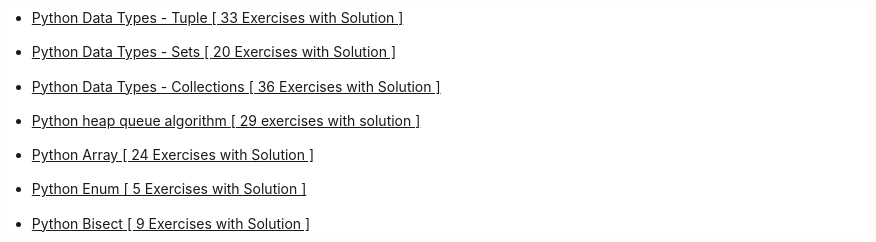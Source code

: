 -   <span class="text-4505230f--TextH400-3033861f--textContentFamily-49a318e1"><span data-key="bb9e8bd8c363441299fb9c4f41a60c09"><span data-offset-key="bb9e8bd8c363441299fb9c4f41a60c09:0"><span data-slate-zero-width="z">​</span></span></span><a href="https://www.w3resource.com/python-exercises/tuple/" class="link-a079aa82--primary-53a25e66--link-faf6c434"><span data-key="7a4bd7cf15d54cba807a5566971dd96b"><span data-offset-key="7a4bd7cf15d54cba807a5566971dd96b:0">Python Data Types - Tuple [ 33 Exercises with Solution ]</span></span></a><span data-key="8d75d38b09274f17b717158009fb4e7e"><span data-offset-key="8d75d38b09274f17b717158009fb4e7e:0"><span data-slate-zero-width="z">​</span></span></span></span>

-   <span class="text-4505230f--TextH400-3033861f--textContentFamily-49a318e1"><span data-key="b580e1099b60417f870baf996d67628a"><span data-offset-key="b580e1099b60417f870baf996d67628a:0"><span data-slate-zero-width="z">​</span></span></span><a href="https://www.w3resource.com/python-exercises/sets/" class="link-a079aa82--primary-53a25e66--link-faf6c434"><span data-key="f4a4eaa850804dd7a143254a4828b05f"><span data-offset-key="f4a4eaa850804dd7a143254a4828b05f:0">Python Data Types - Sets [ 20 Exercises with Solution ]</span></span></a><span data-key="1124008a8d4e4aa19a29561aa3d88113"><span data-offset-key="1124008a8d4e4aa19a29561aa3d88113:0"><span data-slate-zero-width="z">​</span></span></span></span>

-   <span class="text-4505230f--TextH400-3033861f--textContentFamily-49a318e1"><span data-key="8ae173666a98455ea3d78631fc1b8215"><span data-offset-key="8ae173666a98455ea3d78631fc1b8215:0"><span data-slate-zero-width="z">​</span></span></span><a href="https://www.w3resource.com/python-exercises/collections/" class="link-a079aa82--primary-53a25e66--link-faf6c434"><span data-key="244f045c239649e1b9e63c13c7ee3a98"><span data-offset-key="244f045c239649e1b9e63c13c7ee3a98:0">Python Data Types - Collections [ 36 Exercises with Solution ]</span></span></a><span data-key="8751ee42e23746d3afba7aa71daefe57"><span data-offset-key="8751ee42e23746d3afba7aa71daefe57:0"><span data-slate-zero-width="z">​</span></span></span></span>

-   <span class="text-4505230f--TextH400-3033861f--textContentFamily-49a318e1"><span data-key="7185d78e65864ca787ca4afb0c0f909c"><span data-offset-key="7185d78e65864ca787ca4afb0c0f909c:0"><span data-slate-zero-width="z">​</span></span></span><a href="https://www.w3resource.com/python-exercises/heap-queue-algorithm/index.php" class="link-a079aa82--primary-53a25e66--link-faf6c434"><span data-key="c07f9fb03cd34e9283b733a1bce456d9"><span data-offset-key="c07f9fb03cd34e9283b733a1bce456d9:0">Python heap queue algorithm [ 29 exercises with solution ]</span></span></a><span data-key="f3a989014b22443392d499d8b9dd3595"><span data-offset-key="f3a989014b22443392d499d8b9dd3595:0"><span data-slate-zero-width="z">​</span></span></span></span>

-   <span class="text-4505230f--TextH400-3033861f--textContentFamily-49a318e1"><span data-key="65d3aa2611ec410280c53b63e0f8b06c"><span data-offset-key="65d3aa2611ec410280c53b63e0f8b06c:0"><span data-slate-zero-width="z">​</span></span></span><a href="https://www.w3resource.com/python-exercises/array/" class="link-a079aa82--primary-53a25e66--link-faf6c434"><span data-key="69a59456a7e0434e811260d50c8447a9"><span data-offset-key="69a59456a7e0434e811260d50c8447a9:0">Python Array [ 24 Exercises with Solution ]</span></span></a><span data-key="0bd3c6b5f303456ea84afc9f19353a40"><span data-offset-key="0bd3c6b5f303456ea84afc9f19353a40:0"><span data-slate-zero-width="z">​</span></span></span></span>

-   <span class="text-4505230f--TextH400-3033861f--textContentFamily-49a318e1"><span data-key="a3b3b7ad5f234544af6706a8f649c2b3"><span data-offset-key="a3b3b7ad5f234544af6706a8f649c2b3:0"><span data-slate-zero-width="z">​</span></span></span><a href="https://www.w3resource.com/python-exercises/enum/" class="link-a079aa82--primary-53a25e66--link-faf6c434"><span data-key="16d4a70da4dd4427b857e620e3f45552"><span data-offset-key="16d4a70da4dd4427b857e620e3f45552:0">Python Enum [ 5 Exercises with Solution ]</span></span></a><span data-key="c844ea7f6b5e4656a74e6a412208ab76"><span data-offset-key="c844ea7f6b5e4656a74e6a412208ab76:0"><span data-slate-zero-width="z">​</span></span></span></span>

-   <span class="text-4505230f--TextH400-3033861f--textContentFamily-49a318e1"><span data-key="7f0fdbbaa3d7453b8f017b939d5be289"><span data-offset-key="7f0fdbbaa3d7453b8f017b939d5be289:0"><span data-slate-zero-width="z">​</span></span></span><a href="https://www.w3resource.com/python-exercises/bisect/" class="link-a079aa82--primary-53a25e66--link-faf6c434"><span data-key="d3360b6fed4646e8ba1fd14570def84b"><span data-offset-key="d3360b6fed4646e8ba1fd14570def84b:0">Python Bisect [ 9 Exercises with Solution ]</span></span></a><span data-key="1b7669a97db0452cb8524ee081dbbda1"><span data-offset-key="1b7669a97db0452cb8524ee081dbbda1:0"><span data-slate-zero-width="z">​</span></span></span></span>
